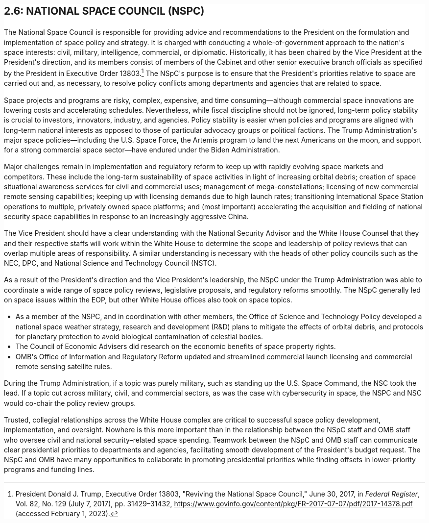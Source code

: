 ## 2.6: NATIONAL SPACE COUNCIL (NSPC)

The National Space Council is responsible for providing advice and recommendations to the President on the formulation and implementation of space policy and strategy. It is charged with conducting a whole-of-government approach to the nation's space interests: civil, military, intelligence, commercial, or diplomatic. Historically, it has been chaired by the Vice President at the President's direction, and its members consist of members of the Cabinet and other senior executive branch officials as specified by the President in Executive Order 13803.[^2_32] The NSpC's purpose is to ensure that the President's priorities relative to space are carried out and, as necessary, to resolve policy conflicts among departments and agencies that are related to space.

Space projects and programs are risky, complex, expensive, and time consuming—although commercial space innovations are lowering costs and accelerating schedules. Nevertheless, while fiscal discipline should not be ignored, long-term policy stability is crucial to investors, innovators, industry, and agencies. Policy stability is easier when policies and programs are aligned with long-term national interests as opposed to those of particular advocacy groups or political factions. The Trump Administration's major space policies—including the U.S. Space Force, the Artemis program to land the next Americans on the moon, and support for a strong commercial space sector—have endured under the Biden Administration.

Major challenges remain in implementation and regulatory reform to keep up with rapidly evolving space markets and competitors. These include the long-term sustainability of space activities in light of increasing orbital debris; creation of space situational awareness services for civil and commercial uses; management of mega-constellations; licensing of new commercial remote sensing capabilities; keeping up with licensing demands due to high launch rates; transitioning International Space Station operations to multiple, privately owned space platforms; and (most important) accelerating the acquisition and fielding of national security space capabilities in response to an increasingly aggressive China.

The Vice President should have a clear understanding with the National Security Advisor and the White House Counsel that they and their respective staffs will work within the White House to determine the scope and leadership of policy reviews that can overlap multiple areas of responsibility. A similar understanding is necessary with the heads of other policy councils such as the NEC, DPC, and National Science and Technology Council (NSTC).

As a result of the President's direction and the Vice President's leadership, the NSpC under the Trump Administration was able to coordinate a wide range of space policy reviews, legislative proposals, and regulatory reforms smoothly. The NSpC generally led on space issues within the EOP, but other White House offices also took on space topics.

- As a member of the NSPC, and in coordination with other members, the Office of Science and Technology Policy developed a national space weather strategy, research and development (R&D) plans to mitigate the effects of orbital debris, and protocols for planetary protection to avoid biological contamination of celestial bodies.
- The Council of Economic Advisers did research on the economic benefits of space property rights.
- OMB's Office of Information and Regulatory Reform updated and streamlined commercial launch licensing and commercial remote sensing satellite rules.

During the Trump Administration, if a topic was purely military, such as standing up the U.S. Space Command, the NSC took the lead. If a topic cut across military, civil, and commercial sectors, as was the case with cybersecurity in space, the NSPC and NSC would co-chair the policy review groups.

Trusted, collegial relationships across the White House complex are critical to successful space policy development, implementation, and oversight. Nowhere is this more important than in the relationship between the NSpC staff and OMB staff who oversee civil and national security–related space spending. Teamwork between the NSpC and OMB staff can communicate clear presidential priorities to departments and agencies, facilitating smooth development of the President's budget request. The NSpC and OMB have many opportunities to collaborate in promoting presidential priorities while finding offsets in lower-priority programs and funding lines.


[^2_1]: U.S. Constitution, Article II, Section 1, <https://www.law.cornell.edu/constitution/articleii#section1>(accessed January 30, 2023).
[^2_2]: James Madison, _The Federalist Papers_ No. 47, January 30, 1788, <https://founders.archives.gov/documents/Madison/01-10-02-0266> (accessed January 30, 2023).
[^2_3]: 31 U.S.C. §§ 1341(a)(1)(A) and 1341(a)(1)(B),<https://www.law.cornell.edu/uscode/text/31/1341>(accessed January 30, 2023); § 1342,<https://www.law.cornell.edu/uscode/text/31/1342> (accessed January 30, 2023); and § 1517(a), <https://www.law.cornell.edu/uscode/text/31/1517>(a) (accessed January 30, 2023).
[^2_4]: President William J. Clinton, Executive Order 12866, "Regulatory Planning and Review," September 30, 1993, in _Federal Register_, Vol. 58, No. 190 (October 4, 1993), pp. 51735–51744, <https://www.govinfo.gov/content/pkg/FR-1993-10-04/pdf/FR-1993-10-04.pdf> (accessed March 9, 2023).
[^2_5]: Brent J. McIntosh, General Counsel, Department of the Treasury, and Neomi Rao, Administrator, Office of Information and Regulatory Affairs, Memorandum of Agreement, "The Department of the Treasury and the Office of Management and Budget Review of Tax Regulations Under Executive Order 12866," April 11, 2018, <https://home.treasury.gov/sites/default/files/2018-04/04-11%20Signed%20Treasury%20OIRA%20MOA.pdf> (accessed January 31, 2023).
[^2_6]: See Steven A. Engel, Assistant Attorney General, Office of Legal Counsel, "Extending Regulatory Review Under Executive Order 12866 to Independent Regulatory Agencies," 43 Op. O.L.C. \_\_ (Oct. 8, 2019), <https://www.justice.gov/sites/default/files/opinions/attachments/2020/12/30/2019-10-08-extend-reg-review.pdf> (accessed January 31, 2023).
[^2_7]: Office of Management and Budget, Circular A-4, "Regulatory Analysis," September 17, 2003, <https://www.whitehouse.gov/wp-content/uploads/legacy_drupal_files/omb/circulars/A4/a-4.pdf> (accessed January 31, 2023).
[^2_8]: President Donald J. Trump, Executive Order 13891, "Promoting the Rule of Law Through Improved Agency Guidance Documents," October 9, 2019, in _Federal Register_, Vol. 84, No. 199 (October 15, 2019), pp. 55235– 55238, <https://home.treasury.gov/sites/default/files/2018-04/04-11%20Signed%20Treasury%20OIRA%20MOA.pdf> (accessed January 31, 2023).
[^2_9]: President Donald J. Trump, Executive Order 13771, "Reducing Regulation and Controlling Regulatory Costs," January 30, 2017, in _Federal Register_, Vol. 82, No. 22 (February 3, 20170, pp. 9339–9341, <https://www.govinfo.gov/content/pkg/FR-2017-02-03/pdf/2017-02451.pdf> (accessed January 31, 2023).
[^2_10]: President Donald J. Trump, Executive Order 13777, "Enforcing the Regulatory Reform Agenda," February 24, 2017, in _Federal Register_, Vol. 82, No. 39 (March 1, 2017), pp. 12285–12287, <https://www.govinfo.gov/content/pkg/FR-2017-03-01/pdf/2017-04107.pdf> (accessed January 31, 2023).
[^2_11]: See note 8, _supra_.
[^2_12]: President Donald J. Trump, Executive Order 13892, "Promoting the Rule of Law Through Transparency and Fairness in Civil Administrative Enforcement and Adjudication," in _Federal Register_, Vol. 84, No. 199 (October 15, 2019), pp. 55239–55243,<https://www.govinfo.gov/content/pkg/FR-2019-10-15/pdf/2019-22624.pdf> (accessed January 31, 2023).
[^2_13]: President Donald J. Trump, Executive Order 13893, "Increasing Government Accountability for Administrative Actions by Reinvigorating Administrative PAYGO," October 10, 2019, in _Federal Register_, Vol. 84, No. 200 (October 16, 2019), pp. 55487–55488, <https://www.govinfo.gov/content/pkg/FR-2019-10-16/pdf/2019-22749.pdf> (accessed January 31, 2023).
[^2_14]: President Donald J. Trump, Executive Order 13924, "Regulatory Relief to Support Economic Recovery," May 19, 2020, in _Federal Register_, Vol. 85, No. 100 (May 22, 2020), pp. 31353–31356, esp. 31355, <https://www.govinfo.gov/content/pkg/FR-2020-05-22/pdf/2020-11301.pdf> (accessed January 31, 2023).
[^2_15]: President Donald J. Trump, Executive Order 13979, "Ensuring Democratic Accountability in Agency Rule-making," January 18, 2021, in _Federal Register_, Vol. 86, No. 13 (January 22, 2021), pp. 6813–6815, <https://www.govinfo.gov/content/pkg/FR-2021-01-22/pdf/2021-01644.pdf> (accessed January 31, 2023).
[^2_16]: President Donald J. Trump, Executive Order 13980, "Protecting Americans from Overcriminalization Through Regulatory Reform," January 18, 2021, in _Federal Register_, Vol. 86, No. 13 (January 22, 2021), pp. 6817–6820,<https://www.govinfo.gov/content/pkg/FR-2021-01-22/pdf/2021-01645.pdf>(accessed January 31, 2023).
[^2_17]: President William J. Clinton, Executive Order 13132, "Federalism," August 4, 1999, in _Federal Register_, Vol. 64, No. 153 (August 10, 1999), pp. 43255–43259, <https://www.govinfo.gov/content/pkg/FR-1999-08-10/pdf/99-20729.pdf> (accessed January 31, 2023).
[^2_18]: President Ronald Reagan, Executive Order 12630, "Governmental Actions and Interference with Constitutionally Protected Property Rights," March 15, 1988, in _Federal Register_, Vol. 53, No. 53 (March 18, 1988), pp. 8859–8862, <https://www.regulationwriters.com/downloads/Executive_Orders/EO_12630.pdf> (accessed January 31, 2023).
[^2_19]: Section 115 in H.R. 4577, Consolidated Appropriations Act, 2001, Public Law No. 106-544, 106th Congress, December 21, 2000,<https://www.congress.gov/106/plaws/publ554/PLAW-106publ554.pdf>(accessed January 31, 2023).
[^2_20]: H.R. 6410, Paperwork Reduction Act of 1980, Public Law No. 96-511, 96th Congress, December 11, 1980, <https://www.congress.gov/96/statute/STATUTE-94/STATUTE-94-Pg2812.pdf> (accessed January 31, 2023).
[^2_21]: S. 3418, An Act to Amend Title 5, United States Code, by Adding a Section 552a, to Safeguard Individual Privacy from the Misuse of Federal Records, to Provide that Individuals Be Granted Access to Records Concerning Them Which Are Maintained by Federal Agencies, to Establish a Privacy Protection Study Commission, and for Other Purposes (Privacy Act of 1974), Public Law No. 93-579, 93rd Congress, December 31, 1974,<https://www.congress.gov/93/statute/STATUTE-88/STATUTE-88-Pg1896.pdf> (accessed January 31, 2023).
[^2_22]: Office of Management and Budget, "Guidance for Grants and Agreements," Final Guidance, _Federal Register_, Vol. 85, No. 157 (August 13, 2020), pp. 49506–49582, <https://www.govinfo.gov/content/pkg/FR-2021-02-22/pdf/2021-02969.pdf> (accessed January 31, 2023).
[^2_23]: H.R. 5, Regulatory Accountability Act of 2017, 115th Congress, introduced January 3, 2017, <https://www.congress.gov/bill/115th-congress/senate-bill/951> (accessed January 31, 2023).
[^2_24]: S. 2314, Social Media Addiction Reduction Technology Act (SMART Act), 116th Congress, introduced July 30, 2019, <https://www.congress.gov/bill/116th-congress/senate-bill/2314/text> (accessed January 31, 2023).
[^2_25]: H.R. 1605, Guidance Out of Darkness Act (GOOD Act), 117th Congress, introduced March 8, 2021, <https://www.congress.gov/bill/117th-congress/house-bill/1605> (accessed January 31, 2023).
[^2_26]: S. 2804, Early Participation in Regulations Act of 2021, 117th Congress, introduced September 22, 2021, <https://www.congress.gov/bill/117th-congress/senate-bill/2804> (accessed January 31, 2023).
[^2_27]: S. 170, Unfunded Mandates Accountability and Transparency Act, 117th Congress, introduced February 2, 2021, <https://www.congress.gov/bill/117th-congress/senate-bill/170> (accessed January 31, 2023).
[^2_28]: H.R. 277, Regulations from the Executive in Need of Scrutiny Act of 2023 (REINS Act), 118th Congress, introduced January 11, 2023,<https://www.congress.gov/bill/118th-congress/house-bill/277/all-info?r=217> (accessed January 31, 2023).
[^2_29]: Subtitle E, "Congressional Review," in H.R. 3136, Contract with America Advancement Act of 1996, Public Law No. 104-121, 104th Congress, March 29, 1996, <https://www.govinfo.gov/content/pkg/PLAW-104publ121/pdf/PLAW-104publ121.pdf> (accessed January 31, 2023).
[^2_30]: H.R. 115, Midnight Rules Relief Act of 2023, 118th Congress, introduced January 9, 2023, <https://www.congress.gov/bill/118th-congress/house-bill/115/text?s=1&r=18> (accessed January 31, 2023).
[^2_31]: See Federation of American Scientists, Intelligence Resource Program, "Presidential Directives and Executive Orders,"<https://irp.fas.org/offdocs/direct.htm>(accessed February 1, 2023), and Library of Congress, Researchers, Newspaper and Current Periodical Reading Room, "Presidential Directives and Where to Find Them," March 30, 2022, <https://www.loc.gov/rr/news/directives.html> (accessed February 1, 2023).
[^2_32]: President Donald J. Trump, Executive Order 13803, "Reviving the National Space Council," June 30, 2017, in _Federal Register_, Vol. 82, No. 129 (July 7, 2017), pp. 31429–31432, <https://www.govinfo.gov/content/pkg/FR-2017-07-07/pdf/2017-14378.pdf> (accessed February 1, 2023).
[^2_33]: H.R. 10230, National Science and Technology Policy, Organization, and Priorities Act of 1976, Public Law No. 94-282, 94th Congress, May 11, 1976, <https://www.congress.gov/94/statute/STATUTE-90/STATUTE-90-Pg459.pdf> (accessed February 1, 2023).
[^2_34]: H.R. 4346, CHIPS (Creating Helpful Incentives to Produce Semiconductors) and Science Act, Public Law No. 117-167, 117th Congress, August 9, 2022,<https://www.congress.gov/117/plaws/publ167/PLAW-117publ167.pdf> (accessed February 1, 2023).
[^2_35]: S. 169, Global Change Research Act of 1990, Public Law No. 101-606, 101st Congress, November 16, 1990, <https://www.congress.gov/101/statute/STATUTE-104/STATUTE-104-Pg3096.pdf>(accessed February 1, 2023).
[^2_36]: S. 1075, National Environmental Policy Act of 1969, Public Law No. 91-190, 91st Congress, January 1, 1970, <https://uscode.house.gov/statutes/pl/91/190.pdf>(accessed February 1, 2023).
[^2_37]: _Andrus v. Sierra Club_, 442 U.S. 347, 358 (1979), <https://tile.loc.gov/storage-services/service/ll/usrep/usrep442/usrep442347/usrep442347.pdf> (accessed March 7, 2023).
[^2_38]: Title XLI (41) in H.R. 22, Fixing America's Surface Transportation Act (FAST Act), Public Law No. 114-94, 114th Congress, December 4, 2015,<https://www.congress.gov/114/statute/STATUTE-129/STATUTE-129-Pg1312.pdf> (accessed February 1, 2023).
[^2_39]: President Donald J. Trump, Executive Order 13807, "Establishing Discipline and Accountability in the Environmental Review and Permitting Process for Infrastructure Projects," August 15, 2017, in _Federal Register_, Vol. 82, No. 163 (August 24, 2017), pp. 40463–40469, <https://www.govinfo.gov/content/pkg/FR-2017-08-24/pdf/2017-18134.pdf> (accessed February 1, 2023).
[^2_40]: H.R. 5210, Anti-Drug Abuse of 1988, Public Law No. 100-690, 100th Congress, November 18, 1988, <https://www.congress.gov/100/statute/STATUTE-102/STATUTE-102-Pg4181.pdf> (accessed February 1, 2023).
[^2_41]: President Joseph R. Biden Jr., Executive Order 14020, "Establishment of the White House Gender Policy Council," March 8, 2021, in _Federal Register_, Vol. 86, No. 46 (March 11, 2021), pp. 13797–13801, <https://www.govinfo.gov/content/pkg/FR-2021-03-11/pdf/2021-05183.pdf> (accessed January 31, 2023).
[^2_42]: U.S. Constitution, Amendment XXV, <https://www.law.cornell.edu/constitution/amendmentxxv>(accessed March 9, 2023).
[^2_43]: 50 U.S.C. § 3021(c)(1),<https://www.law.cornell.edu/uscode/text/50/3021>(accessed March 9, 2023).
[^2_44]: 20 U.S.C. § 20(a), <https://www.law.cornell.edu/uscode/text/20/42#:~:text=The%20business%20of%20the%20Institution%20shall%20be%20conducted,no%20two%20of%20them%20of%20the%20same%20State> (accessed March 9, 2023).
[^2_45]: Vice Presidents Gerald Ford and Lyndon Johnson assumed (Ford) or initially assumed (Johnson) the office of the presidency by a process of succession.